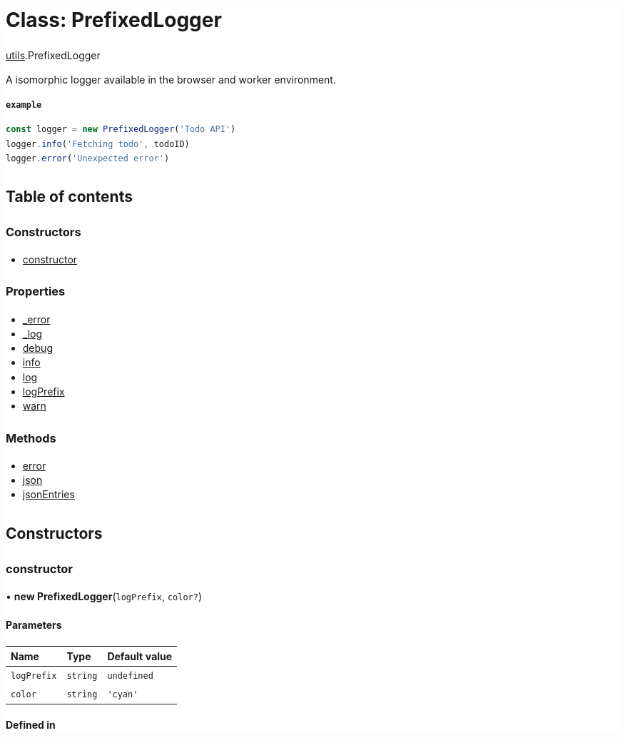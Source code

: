 # Class: PrefixedLogger

[utils](../modules/utils.md).PrefixedLogger

A isomorphic logger available in the browser and worker environment.

**`example`**
```ts
const logger = new PrefixedLogger('Todo API')
logger.info('Fetching todo', todoID)
logger.error('Unexpected error')
```

## Table of contents

### Constructors

- [constructor](utils.PrefixedLogger.md#constructor)

### Properties

- [\_error](utils.PrefixedLogger.md#_error)
- [\_log](utils.PrefixedLogger.md#_log)
- [debug](utils.PrefixedLogger.md#debug)
- [info](utils.PrefixedLogger.md#info)
- [log](utils.PrefixedLogger.md#log)
- [logPrefix](utils.PrefixedLogger.md#logprefix)
- [warn](utils.PrefixedLogger.md#warn)

### Methods

- [error](utils.PrefixedLogger.md#error)
- [json](utils.PrefixedLogger.md#json)
- [jsonEntries](utils.PrefixedLogger.md#jsonentries)

## Constructors

### constructor

• **new PrefixedLogger**(`logPrefix`, `color?`)

#### Parameters

| Name | Type | Default value |
| :------ | :------ | :------ |
| `logPrefix` | `string` | `undefined` |
| `color` | `string` | `'cyan'` |

#### Defined in
